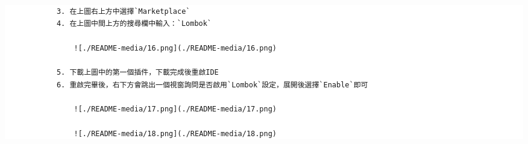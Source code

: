                 3. 在上圖右上方中選擇`Marketplace`
                4. 在上圖中間上方的搜尋欄中輸入：`Lombok`

                    ![./README-media/16.png](./README-media/16.png)

                5. 下載上圖中的第一個插件，下載完成後重啟IDE
                6. 重啟完畢後，右下方會跳出一個視窗詢問是否啟用`Lombok`設定，展開後選擇`Enable`即可

                    ![./README-media/17.png](./README-media/17.png)

                    ![./README-media/18.png](./README-media/18.png)
